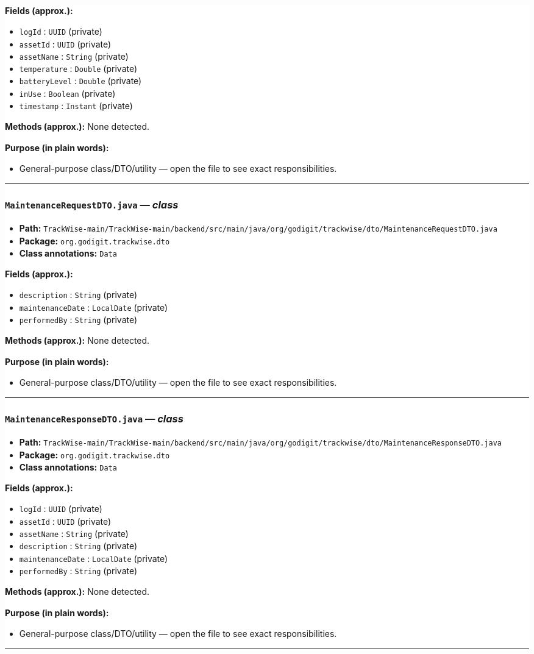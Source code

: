 **Fields (approx.):**
- `logId` : `UUID` (private)
- `assetId` : `UUID` (private)
- `assetName` : `String` (private)
- `temperature` : `Double` (private)
- `batteryLevel` : `Double` (private)
- `inUse` : `Boolean` (private)
- `timestamp` : `Instant` (private)

**Methods (approx.):** None detected.

**Purpose (in plain words):**
- General-purpose class/DTO/utility — open the file to see exact responsibilities.

---

### `MaintenanceRequestDTO.java` — *class*
- **Path:** `TrackWise-main/TrackWise-main/backend/src/main/java/org/godigit/trackwise/dto/MaintenanceRequestDTO.java`
- **Package:** `org.godigit.trackwise.dto`
- **Class annotations:** `Data`

**Fields (approx.):**
- `description` : `String` (private)
- `maintenanceDate` : `LocalDate` (private)
- `performedBy` : `String` (private)

**Methods (approx.):** None detected.

**Purpose (in plain words):**
- General-purpose class/DTO/utility — open the file to see exact responsibilities.

---

### `MaintenanceResponseDTO.java` — *class*
- **Path:** `TrackWise-main/TrackWise-main/backend/src/main/java/org/godigit/trackwise/dto/MaintenanceResponseDTO.java`
- **Package:** `org.godigit.trackwise.dto`
- **Class annotations:** `Data`

**Fields (approx.):**
- `logId` : `UUID` (private)
- `assetId` : `UUID` (private)
- `assetName` : `String` (private)
- `description` : `String` (private)
- `maintenanceDate` : `LocalDate` (private)
- `performedBy` : `String` (private)

**Methods (approx.):** None detected.

**Purpose (in plain words):**
- General-purpose class/DTO/utility — open the file to see exact responsibilities.

---
